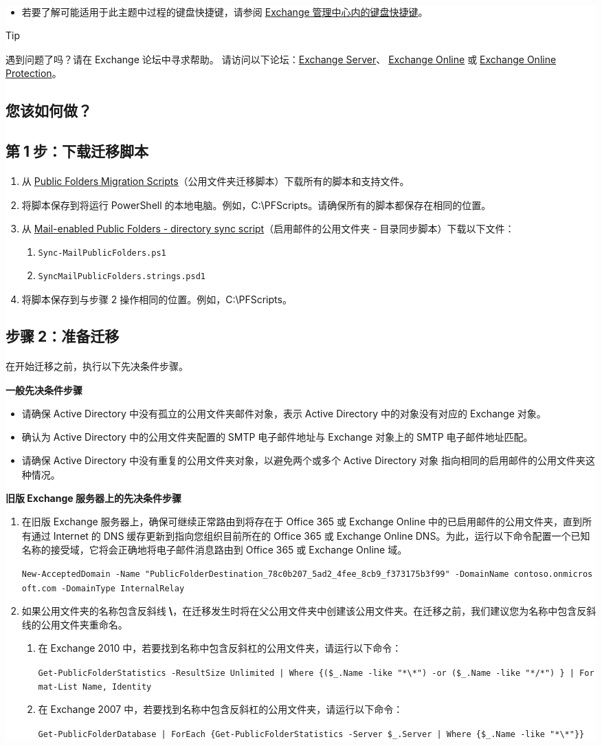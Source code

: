   - 若要了解可能适用于此主题中过程的键盘快捷键，请参阅 [Exchange 管理中心内的键盘快捷键](keyboard-shortcuts-in-the-exchange-admin-center-exchange-online-protection-help.md)。

> [!tip]
> 遇到问题了吗？请在 Exchange 论坛中寻求帮助。 请访问以下论坛：<a href="https://go.microsoft.com/fwlink/p/?linkid=60612">Exchange Server</a>、 <a href="https://go.microsoft.com/fwlink/p/?linkid=267542">Exchange Online</a> 或 <a href="https://go.microsoft.com/fwlink/p/?linkid=285351">Exchange Online Protection</a>。


## 您该如何做？

## 第 1 步：下载迁移脚本

1.  从 [Public Folders Migration Scripts](https://go.microsoft.com/fwlink/?linkid=299838)（公用文件夹迁移脚本）下载所有的脚本和支持文件。

2.  将脚本保存到将运行 PowerShell 的本地电脑。例如，C:\\PFScripts。请确保所有的脚本都保存在相同的位置。

3.  从 [Mail-enabled Public Folders - directory sync script](http://go.microsoft.com/fwlink/p/?linkid=532376)（启用邮件的公用文件夹 - 目录同步脚本）下载以下文件：
    
    1.  `Sync-MailPublicFolders.ps1`
    
    2.  `SyncMailPublicFolders.strings.psd1`

4.  将脚本保存到与步骤 2 操作相同的位置。例如，C:\\PFScripts。

## 步骤 2：准备迁移

在开始迁移之前，执行以下先决条件步骤。

**一般先决条件步骤**

  - 请确保 Active Directory 中没有孤立的公用文件夹邮件对象，表示 Active Directory 中的对象没有对应的 Exchange 对象。

  - 确认为 Active Directory 中的公用文件夹配置的 SMTP 电子邮件地址与 Exchange 对象上的 SMTP 电子邮件地址匹配。

  - 请确保 Active Directory 中没有重复的公用文件夹对象，以避免两个或多个 Active Directory 对象 指向相同的启用邮件的公用文件夹这种情况。

**旧版 Exchange 服务器上的先决条件步骤**

1.  在旧版 Exchange 服务器上，确保可继续正常路由到将存在于 Office 365 或 Exchange Online 中的已启用邮件的公用文件夹，直到所有通过 Internet 的 DNS 缓存更新到指向您组织目前所在的 Office 365 或 Exchange Online DNS。为此，运行以下命令配置一个已知名称的接受域，它将会正确地将电子邮件消息路由到 Office 365 或 Exchange Online 域。
    
        New-AcceptedDomain -Name "PublicFolderDestination_78c0b207_5ad2_4fee_8cb9_f373175b3f99" -DomainName contoso.onmicrosoft.com -DomainType InternalRelay 

2.  如果公用文件夹的名称包含反斜线 **\\**，在迁移发生时将在父公用文件夹中创建该公用文件夹。在迁移之前，我们建议您为名称中包含反斜线的公用文件夹重命名。
    
    1.  在 Exchange 2010 中，若要找到名称中包含反斜杠的公用文件夹，请运行以下命令：
        
            Get-PublicFolderStatistics -ResultSize Unlimited | Where {($_.Name -like "*\*") -or ($_.Name -like "*/*") } | Format-List Name, Identity
    
    2.  在 Exchange 2007 中，若要找到名称中包含反斜杠的公用文件夹，请运行以下命令：
        
            Get-PublicFolderDatabase | ForEach {Get-PublicFolderStatistics -Server $_.Server | Where {$_.Name -like "*\*"}}
    